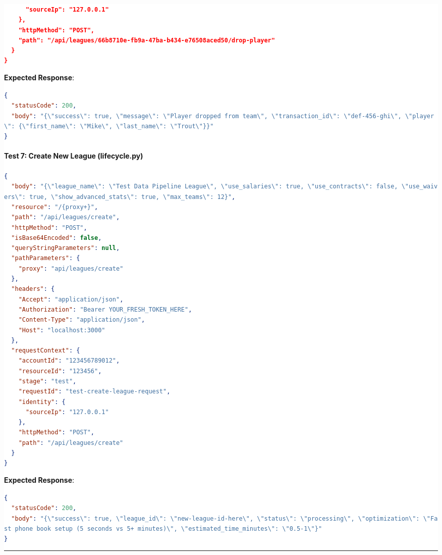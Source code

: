 ```json
      "sourceIp": "127.0.0.1"
    },
    "httpMethod": "POST",
    "path": "/api/leagues/66b8710e-fb9a-47ba-b434-e76508aced50/drop-player"
  }
}
```
**Expected Response**: 
```json
{
  "statusCode": 200,
  "body": "{\"success\": true, \"message\": \"Player dropped from team\", \"transaction_id\": \"def-456-ghi\", \"player\": {\"first_name\": \"Mike\", \"last_name\": \"Trout\"}}"
}
```

#### **Test 7: Create New League (lifecycle.py)**
```json
{
  "body": "{\"league_name\": \"Test Data Pipeline League\", \"use_salaries\": true, \"use_contracts\": false, \"use_waivers\": true, \"show_advanced_stats\": true, \"max_teams\": 12}",
  "resource": "/{proxy+}",
  "path": "/api/leagues/create",
  "httpMethod": "POST",
  "isBase64Encoded": false,
  "queryStringParameters": null,
  "pathParameters": {
    "proxy": "api/leagues/create"
  },
  "headers": {
    "Accept": "application/json",
    "Authorization": "Bearer YOUR_FRESH_TOKEN_HERE",
    "Content-Type": "application/json",
    "Host": "localhost:3000"
  },
  "requestContext": {
    "accountId": "123456789012",
    "resourceId": "123456", 
    "stage": "test",
    "requestId": "test-create-league-request",
    "identity": {
      "sourceIp": "127.0.0.1"
    },
    "httpMethod": "POST",
    "path": "/api/leagues/create"
  }
}
```
**Expected Response**: 
```json
{
  "statusCode": 200,
  "body": "{\"success\": true, \"league_id\": \"new-league-id-here\", \"status\": \"processing\", \"optimization\": \"Fast phone book setup (5 seconds vs 5+ minutes)\", \"estimated_time_minutes\": \"0.5-1\"}"
}
```

---